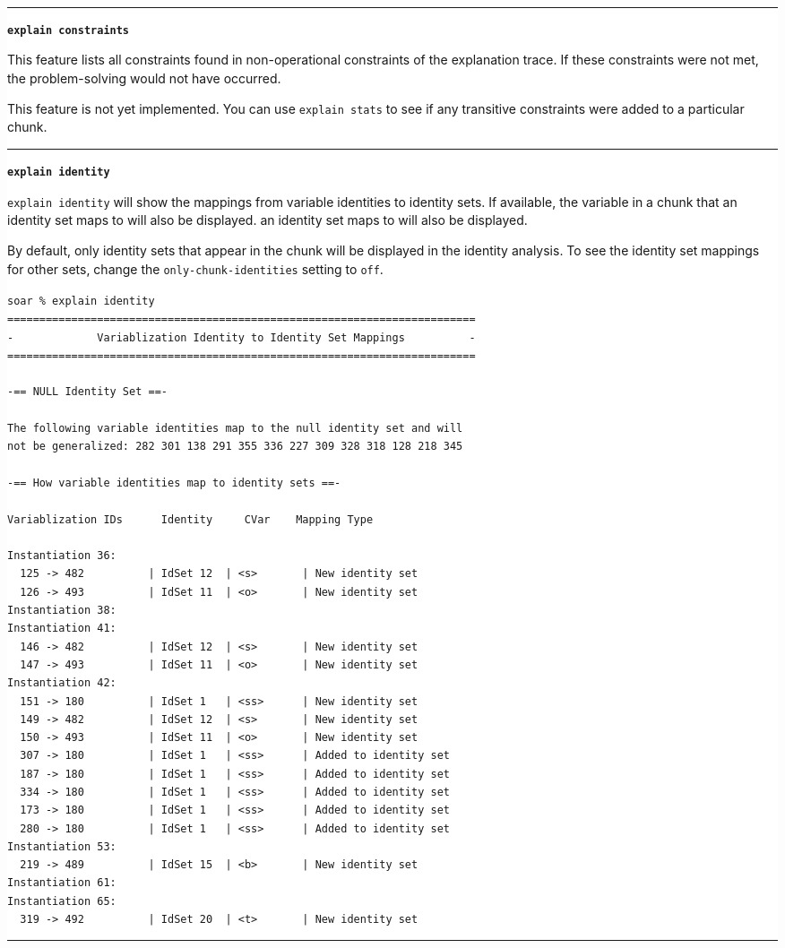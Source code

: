 ```text
```

---

**`explain constraints`**

This feature lists all constraints found in non-operational constraints
of the explanation trace. If these constraints were not met, the
problem-solving would not have occurred.

This feature is not yet implemented. You can use `explain stats` to see
if any transitive constraints were added to a particular chunk.

---

**`explain identity`**

`explain identity` will show the mappings from variable identities to
identity sets. If available, the variable in a chunk that an identity set
maps to will also be displayed.
an identity set maps to will also be displayed.

By default, only identity sets that appear in the chunk will be displayed
in the identity analysis. To see the identity set mappings for other
sets, change the `only-chunk-identities` setting to `off`.

```text
soar % explain identity
=========================================================================
-             Variablization Identity to Identity Set Mappings          -
=========================================================================

-== NULL Identity Set ==-

The following variable identities map to the null identity set and will
not be generalized: 282 301 138 291 355 336 227 309 328 318 128 218 345

-== How variable identities map to identity sets ==-

Variablization IDs      Identity     CVar    Mapping Type

Instantiation 36:
  125 -> 482          | IdSet 12  | <s>       | New identity set
  126 -> 493          | IdSet 11  | <o>       | New identity set
Instantiation 38:
Instantiation 41:
  146 -> 482          | IdSet 12  | <s>       | New identity set
  147 -> 493          | IdSet 11  | <o>       | New identity set
Instantiation 42:
  151 -> 180          | IdSet 1   | <ss>      | New identity set
  149 -> 482          | IdSet 12  | <s>       | New identity set
  150 -> 493          | IdSet 11  | <o>       | New identity set
  307 -> 180          | IdSet 1   | <ss>      | Added to identity set
  187 -> 180          | IdSet 1   | <ss>      | Added to identity set
  334 -> 180          | IdSet 1   | <ss>      | Added to identity set
  173 -> 180          | IdSet 1   | <ss>      | Added to identity set
  280 -> 180          | IdSet 1   | <ss>      | Added to identity set
Instantiation 53:
  219 -> 489          | IdSet 15  | <b>       | New identity set
Instantiation 61:
Instantiation 65:
  319 -> 492          | IdSet 20  | <t>       | New identity set
```

---